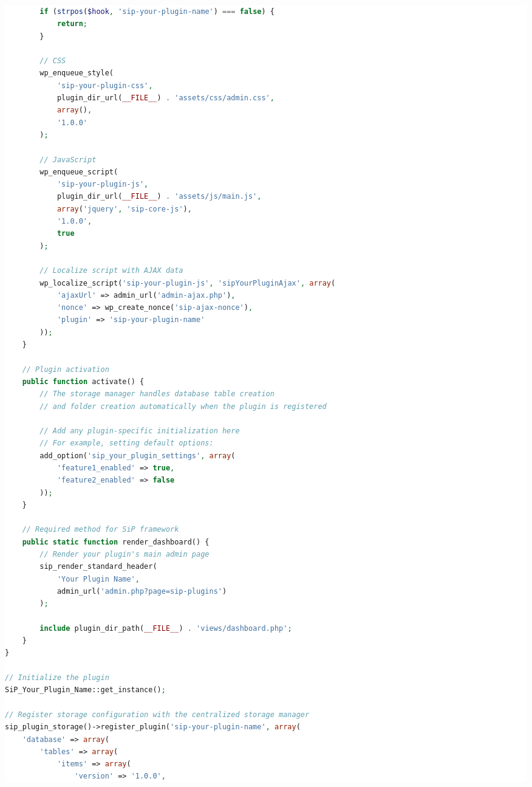 ```php
        if (strpos($hook, 'sip-your-plugin-name') === false) {
            return;
        }
        
        // CSS
        wp_enqueue_style(
            'sip-your-plugin-css',
            plugin_dir_url(__FILE__) . 'assets/css/admin.css',
            array(),
            '1.0.0'
        );
        
        // JavaScript
        wp_enqueue_script(
            'sip-your-plugin-js',
            plugin_dir_url(__FILE__) . 'assets/js/main.js',
            array('jquery', 'sip-core-js'),
            '1.0.0',
            true
        );
        
        // Localize script with AJAX data
        wp_localize_script('sip-your-plugin-js', 'sipYourPluginAjax', array(
            'ajaxUrl' => admin_url('admin-ajax.php'),
            'nonce' => wp_create_nonce('sip-ajax-nonce'),
            'plugin' => 'sip-your-plugin-name'
        ));
    }
    
    // Plugin activation
    public function activate() {
        // The storage manager handles database table creation
        // and folder creation automatically when the plugin is registered
        
        // Add any plugin-specific initialization here
        // For example, setting default options:
        add_option('sip_your_plugin_settings', array(
            'feature1_enabled' => true,
            'feature2_enabled' => false
        ));
    }
    
    // Required method for SiP framework
    public static function render_dashboard() {
        // Render your plugin's main admin page
        sip_render_standard_header(
            'Your Plugin Name',
            admin_url('admin.php?page=sip-plugins')
        );
        
        include plugin_dir_path(__FILE__) . 'views/dashboard.php';
    }
}

// Initialize the plugin
SiP_Your_Plugin_Name::get_instance();

// Register storage configuration with the centralized storage manager
sip_plugin_storage()->register_plugin('sip-your-plugin-name', array(
    'database' => array(
        'tables' => array(
            'items' => array(
                'version' => '1.0.0',
```